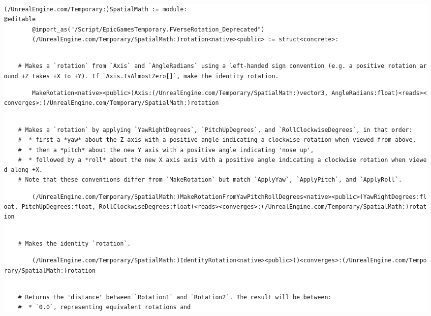 
```verse
(/UnrealEngine.com/Temporary:)SpatialMath := module:
@editable
        @import_as("/Script/EpicGamesTemporary.FVerseRotation_Deprecated")
        (/UnrealEngine.com/Temporary/SpatialMath:)rotation<native><public> := struct<concrete>:


```
        # Makes a `rotation` from `Axis` and `AngleRadians` using a left-handed sign convention (e.g. a positive rotation around +Z takes +X to +Y). If `Axis.IsAlmostZero[]`, make the identity rotation.

```verse
        MakeRotation<native><public>(Axis:(/UnrealEngine.com/Temporary/SpatialMath:)vector3, AngleRadians:float)<reads><converges>:(/UnrealEngine.com/Temporary/SpatialMath:)rotation


```
        # Makes a `rotation` by applying `YawRightDegrees`, `PitchUpDegrees`, and `RollClockwiseDegrees`, in that order:
        #  * first a *yaw* about the Z axis with a positive angle indicating a clockwise rotation when viewed from above,
        #  * then a *pitch* about the new Y axis with a positive angle indicating 'nose up',
        #  * followed by a *roll* about the new X axis axis with a positive angle indicating a clockwise rotation when viewed along +X.
        # Note that these conventions differ from `MakeRotation` but match `ApplyYaw`, `ApplyPitch`, and `ApplyRoll`.

```verse
        (/UnrealEngine.com/Temporary/SpatialMath:)MakeRotationFromYawPitchRollDegrees<native><public>(YawRightDegrees:float, PitchUpDegrees:float, RollClockwiseDegrees:float)<reads><converges>:(/UnrealEngine.com/Temporary/SpatialMath:)rotation


```
        # Makes the identity `rotation`.

```verse
        (/UnrealEngine.com/Temporary/SpatialMath:)IdentityRotation<native><public>()<converges>:(/UnrealEngine.com/Temporary/SpatialMath:)rotation


```
        # Returns the 'distance' between `Rotation1` and `Rotation2`. The result will be between:
        #  * `0.0`, representing equivalent rotations and